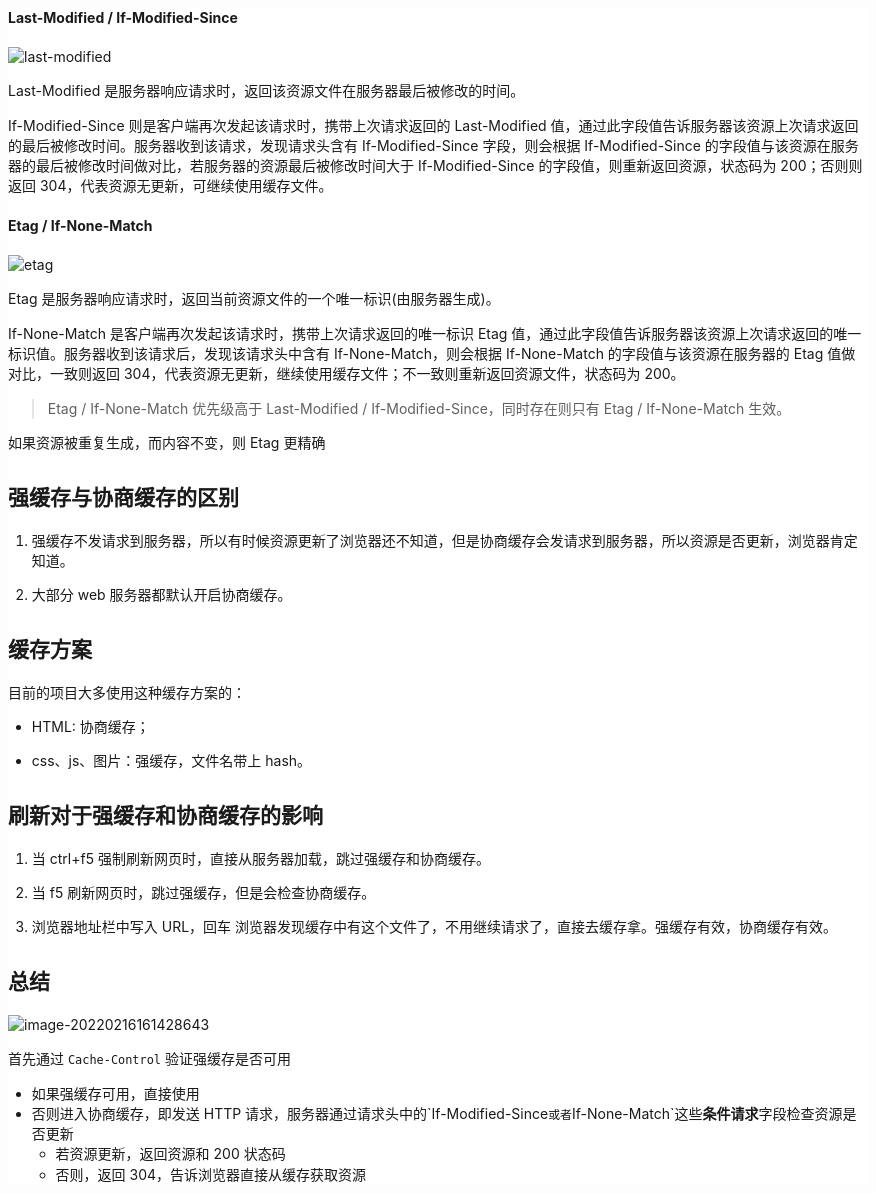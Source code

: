 #### Last-Modified / If-Modified-Since

![last-modified](https://codertzm.oss-cn-chengdu.aliyuncs.com/20220306145815.png)

Last-Modified 是服务器响应请求时，返回该资源文件在服务器最后被修改的时间。

If-Modified-Since 则是客户端再次发起该请求时，携带上次请求返回的 Last-Modified 值，通过此字段值告诉服务器该资源上次请求返回的最后被修改时间。服务器收到该请求，发现请求头含有 If-Modified-Since 字段，则会根据 If-Modified-Since 的字段值与该资源在服务器的最后被修改时间做对比，若服务器的资源最后被修改时间大于 If-Modified-Since 的字段值，则重新返回资源，状态码为 200；否则则返回 304，代表资源无更新，可继续使用缓存文件。

#### Etag / If-None-Match

![etag](https://codertzm.oss-cn-chengdu.aliyuncs.com/20220306145848.png)

Etag 是服务器响应请求时，返回当前资源文件的一个唯一标识(由服务器生成)。

If-None-Match 是客户端再次发起该请求时，携带上次请求返回的唯一标识 Etag 值，通过此字段值告诉服务器该资源上次请求返回的唯一标识值。服务器收到该请求后，发现该请求头中含有 If-None-Match，则会根据 If-None-Match 的字段值与该资源在服务器的 Etag 值做对比，一致则返回 304，代表资源无更新，继续使用缓存文件；不一致则重新返回资源文件，状态码为 200。

> Etag / If-None-Match 优先级高于 Last-Modified / If-Modified-Since，同时存在则只有 Etag / If-None-Match 生效。

如果资源被重复生成，而内容不变，则 Etag 更精确

## 强缓存与协商缓存的区别

1. 强缓存不发请求到服务器，所以有时候资源更新了浏览器还不知道，但是协商缓存会发请求到服务器，所以资源是否更新，浏览器肯定知道。

2. 大部分 web 服务器都默认开启协商缓存。

## 缓存方案

目前的项目大多使用这种缓存方案的：

- HTML: 协商缓存；

- css、js、图片：强缓存，文件名带上 hash。

## 刷新对于强缓存和协商缓存的影响

1. 当 ctrl+f5 强制刷新网页时，直接从服务器加载，跳过强缓存和协商缓存。

2. 当 f5 刷新网页时，跳过强缓存，但是会检查协商缓存。

3. 浏览器地址栏中写入 URL，回车 浏览器发现缓存中有这个文件了，不用继续请求了，直接去缓存拿。强缓存有效，协商缓存有效。

## 总结

![image-20220216161428643](https://codertzm.oss-cn-chengdu.aliyuncs.com/image-20220216161428643.png)

首先通过 `Cache-Control` 验证强缓存是否可用

- 如果强缓存可用，直接使用
- 否则进入协商缓存，即发送 HTTP 请求，服务器通过请求头中的\`If-Modified-Since`或者`If-None-Match`这些**条件请求**字段检查资源是否更新
  - 若资源更新，返回资源和 200 状态码
  - 否则，返回 304，告诉浏览器直接从缓存获取资源
